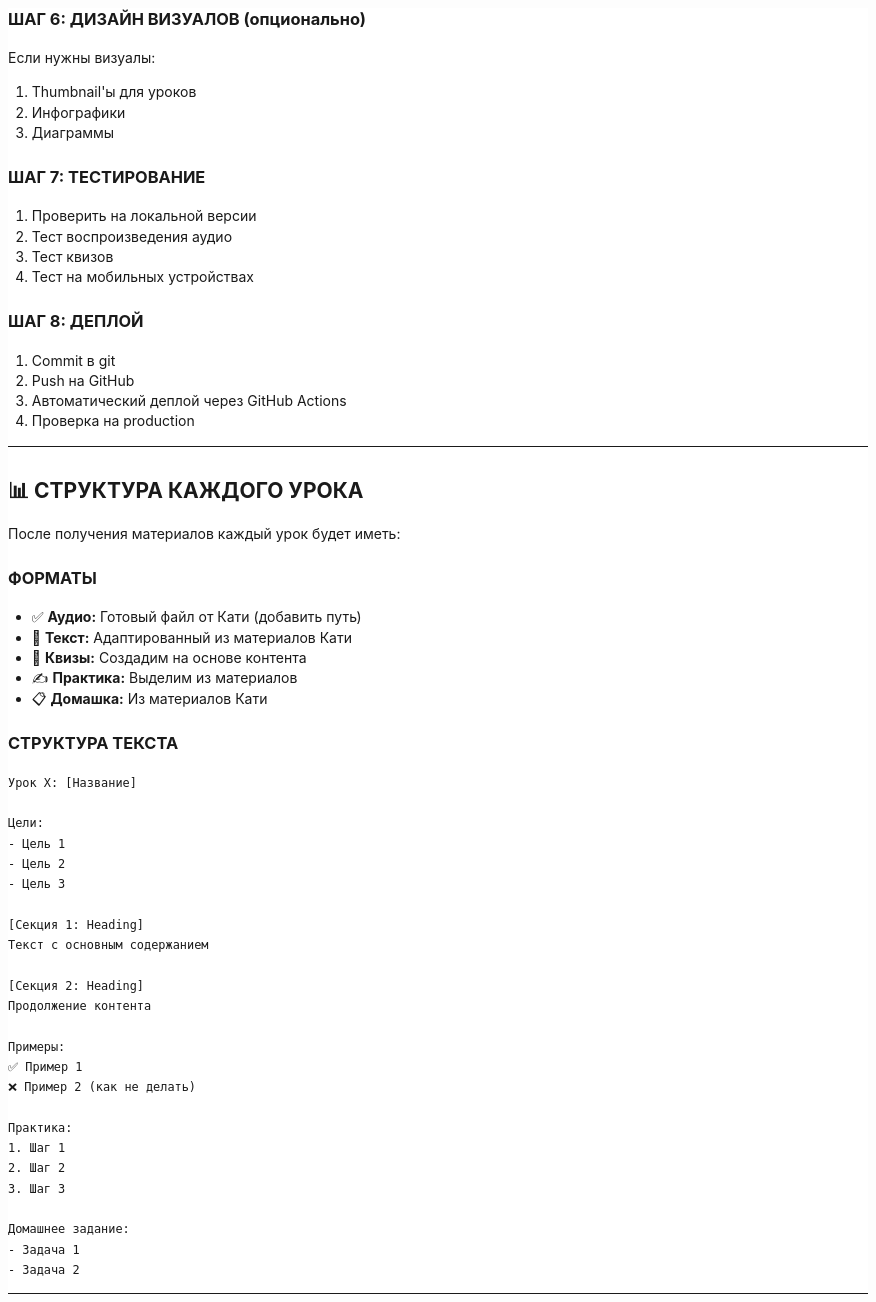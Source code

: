 ### ШАГ 6: ДИЗАЙН ВИЗУАЛОВ (опционально)
Если нужны визуалы:
1. Thumbnail'ы для уроков
2. Инфографики
3. Диаграммы

### ШАГ 7: ТЕСТИРОВАНИЕ
1. Проверить на локальной версии
2. Тест воспроизведения аудио
3. Тест квизов
4. Тест на мобильных устройствах

### ШАГ 8: ДЕПЛОЙ
1. Commit в git
2. Push на GitHub
3. Автоматический деплой через GitHub Actions
4. Проверка на production

---

## 📊 СТРУКТУРА КАЖДОГО УРОКА

После получения материалов каждый урок будет иметь:

### ФОРМАТЫ
- ✅ **Аудио:** Готовый файл от Кати (добавить путь)
- 📝 **Текст:** Адаптированный из материалов Кати
- 🎯 **Квизы:** Создадим на основе контента
- ✍️ **Практика:** Выделим из материалов
- 📋 **Домашка:** Из материалов Кати

### СТРУКТУРА ТЕКСТА
```
Урок X: [Название]

Цели:
- Цель 1
- Цель 2
- Цель 3

[Секция 1: Heading]
Текст с основным содержанием

[Секция 2: Heading]
Продолжение контента

Примеры:
✅ Пример 1
❌ Пример 2 (как не делать)

Практика:
1. Шаг 1
2. Шаг 2
3. Шаг 3

Домашнее задание:
- Задача 1
- Задача 2
```

---